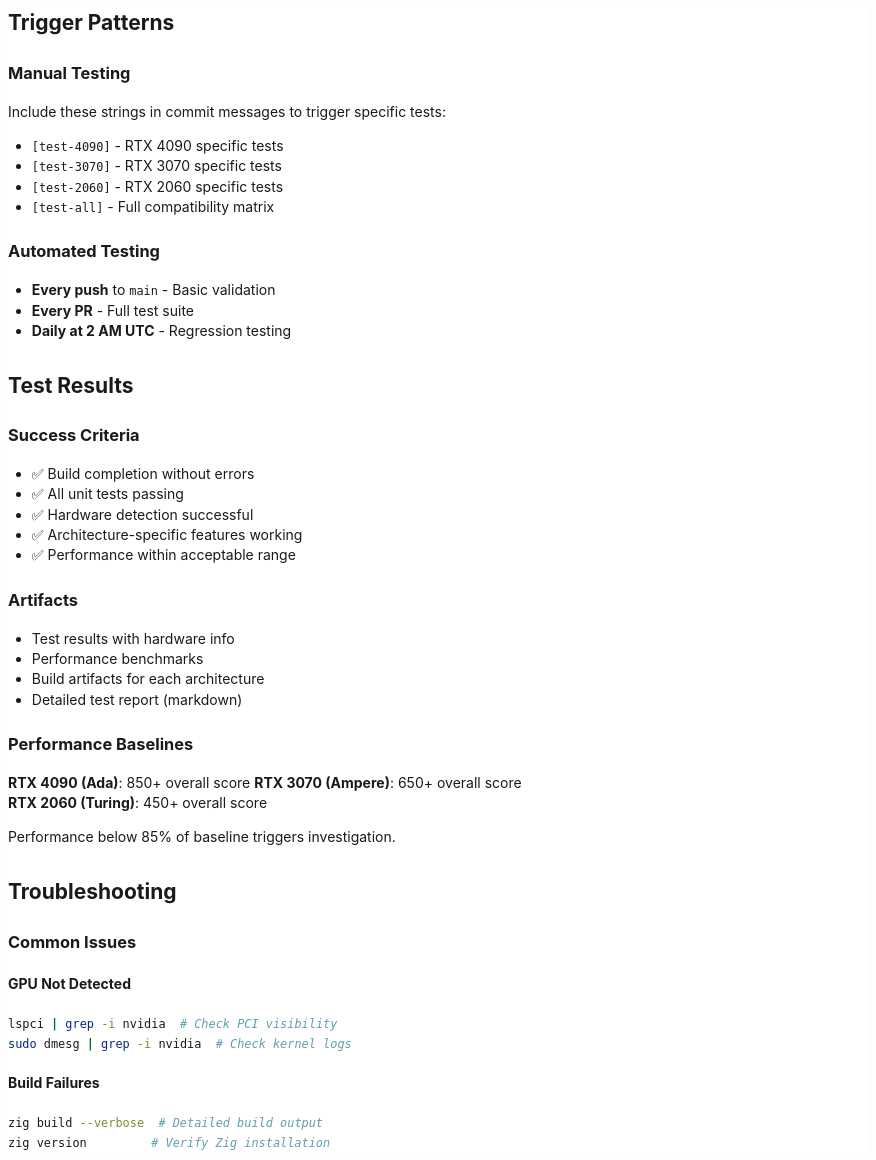 ## Trigger Patterns

### Manual Testing
Include these strings in commit messages to trigger specific tests:

- `[test-4090]` - RTX 4090 specific tests
- `[test-3070]` - RTX 3070 specific tests  
- `[test-2060]` - RTX 2060 specific tests
- `[test-all]` - Full compatibility matrix

### Automated Testing
- **Every push** to `main` - Basic validation
- **Every PR** - Full test suite
- **Daily at 2 AM UTC** - Regression testing

## Test Results

### Success Criteria
- ✅ Build completion without errors
- ✅ All unit tests passing
- ✅ Hardware detection successful
- ✅ Architecture-specific features working
- ✅ Performance within acceptable range

### Artifacts
- Test results with hardware info
- Performance benchmarks
- Build artifacts for each architecture
- Detailed test report (markdown)

### Performance Baselines

**RTX 4090 (Ada)**: 850+ overall score
**RTX 3070 (Ampere)**: 650+ overall score  
**RTX 2060 (Turing)**: 450+ overall score

Performance below 85% of baseline triggers investigation.

## Troubleshooting

### Common Issues

#### GPU Not Detected
```bash
lspci | grep -i nvidia  # Check PCI visibility
sudo dmesg | grep -i nvidia  # Check kernel logs
```

#### Build Failures
```bash
zig build --verbose  # Detailed build output
zig version         # Verify Zig installation
```

